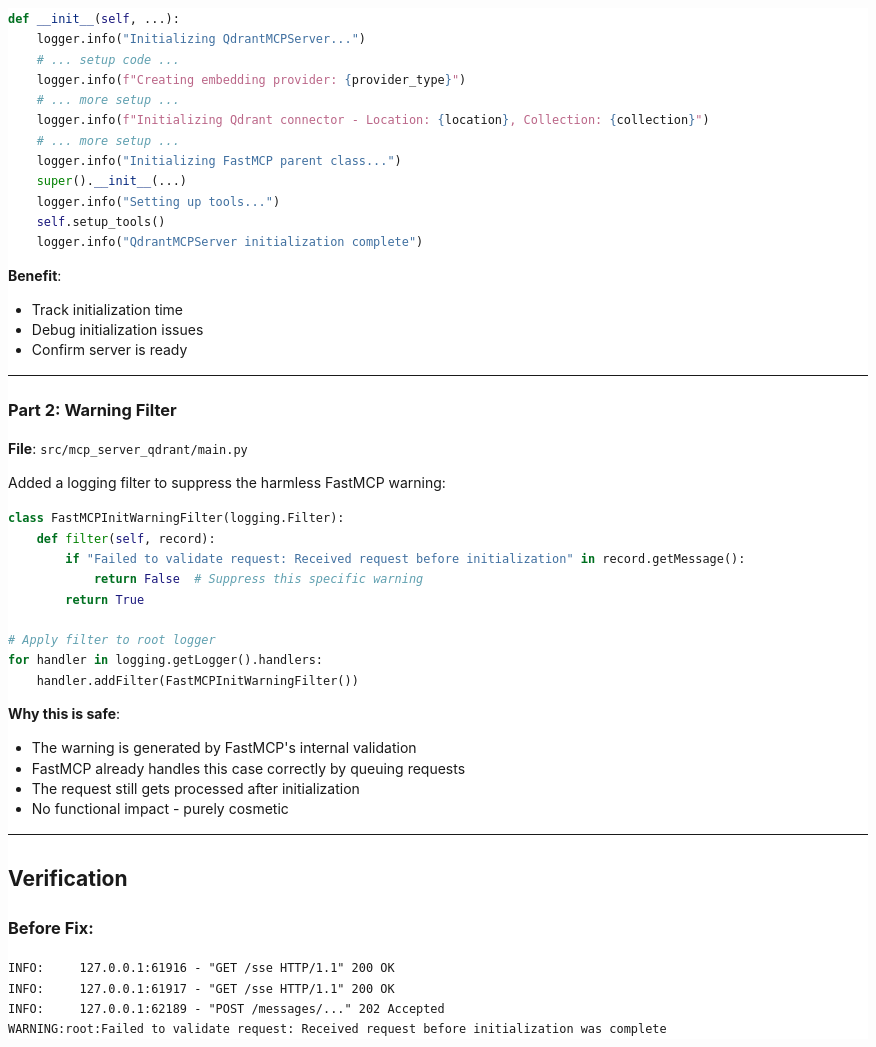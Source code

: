 ```python
def __init__(self, ...):
    logger.info("Initializing QdrantMCPServer...")
    # ... setup code ...
    logger.info(f"Creating embedding provider: {provider_type}")
    # ... more setup ...
    logger.info(f"Initializing Qdrant connector - Location: {location}, Collection: {collection}")
    # ... more setup ...
    logger.info("Initializing FastMCP parent class...")
    super().__init__(...)
    logger.info("Setting up tools...")
    self.setup_tools()
    logger.info("QdrantMCPServer initialization complete")
```

**Benefit**: 
- Track initialization time
- Debug initialization issues
- Confirm server is ready

---

### Part 2: Warning Filter

**File**: `src/mcp_server_qdrant/main.py`

Added a logging filter to suppress the harmless FastMCP warning:

```python
class FastMCPInitWarningFilter(logging.Filter):
    def filter(self, record):
        if "Failed to validate request: Received request before initialization" in record.getMessage():
            return False  # Suppress this specific warning
        return True

# Apply filter to root logger
for handler in logging.getLogger().handlers:
    handler.addFilter(FastMCPInitWarningFilter())
```

**Why this is safe**:
- The warning is generated by FastMCP's internal validation
- FastMCP already handles this case correctly by queuing requests
- The request still gets processed after initialization
- No functional impact - purely cosmetic

---

## Verification

### Before Fix:
```
INFO:     127.0.0.1:61916 - "GET /sse HTTP/1.1" 200 OK
INFO:     127.0.0.1:61917 - "GET /sse HTTP/1.1" 200 OK
INFO:     127.0.0.1:62189 - "POST /messages/..." 202 Accepted
WARNING:root:Failed to validate request: Received request before initialization was complete
```
